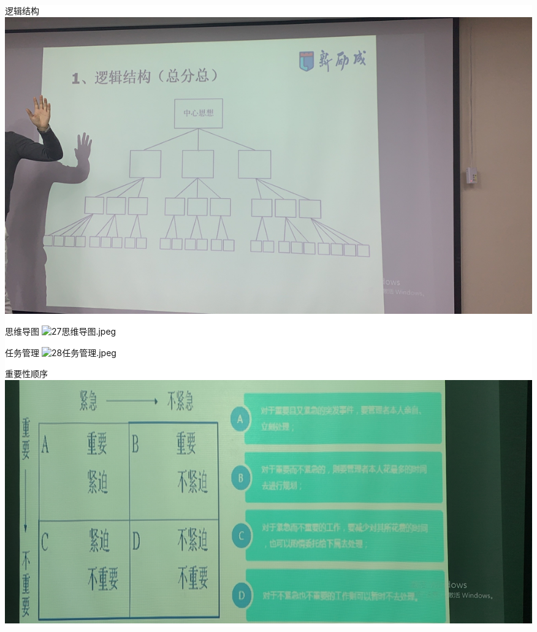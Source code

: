 逻辑结构
![26逻辑结构.jpeg](./pic/4/26逻辑结构.jpeg)

思维导图
![27思维导图.jpeg](./pic/4/27思维导图.jpeg)

任务管理
![28任务管理.jpeg](./pic/4/28任务管理.jpeg)

重要性顺序
![29重要性顺序.jpeg](./pic/4/29重要性顺序.jpeg)
